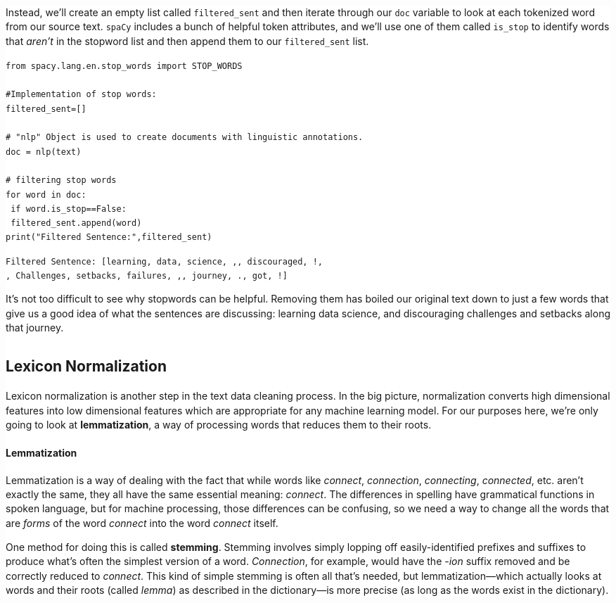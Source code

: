 Instead, we’ll create an empty list called `filtered_sent` and then iterate through our `doc` variable to look at each tokenized word from our source text. `spaCy` includes a bunch of helpful token attributes, and we’ll use one of them called `is_stop` to identify words that *aren’t* in the stopword list and then append them to our `filtered_sent` list.

```
from spacy.lang.en.stop_words import STOP_WORDS

#Implementation of stop words:
filtered_sent=[]

# "nlp" Object is used to create documents with linguistic annotations.
doc = nlp(text)

# filtering stop words
for word in doc:
 if word.is_stop==False:
 filtered_sent.append(word)
print("Filtered Sentence:",filtered_sent)

```

```
Filtered Sentence: [learning, data, science, ,, discouraged, !,
, Challenges, setbacks, failures, ,, journey, ., got, !]

```

It’s not too difficult to see why stopwords can be helpful. Removing them has boiled our original text down to just a few words that give us a good idea of what the sentences are discussing: learning data science, and discouraging challenges and setbacks along that journey.

## Lexicon Normalization

Lexicon normalization is another step in the text data cleaning process. In the big picture, normalization converts high dimensional features into low dimensional features which are appropriate for any machine learning model. For our purposes here, we’re only going to look at **lemmatization**, a way of processing words that reduces them to their roots.

#### Lemmatization

Lemmatization is a way of dealing with the fact that while words like *connect*, *connection*, *connecting*, *connected*, etc. aren’t exactly the same, they all have the same essential meaning: *connect*. The differences in spelling have grammatical functions in spoken language, but for machine processing, those differences can be confusing, so we need a way to change all the words that are *forms* of the word *connect* into the word *connect* itself.

One method for doing this is called **stemming**. Stemming involves simply lopping off easily-identified prefixes and suffixes to produce what’s often the simplest version of a word. *Connection*, for example, would have the *-ion* suffix removed and be correctly reduced to *connect*. This kind of simple stemming is often all that’s needed, but lemmatization—which actually looks at words and their roots (called *lemma*) as described in the dictionary—is more precise (as long as the words exist in the dictionary).
